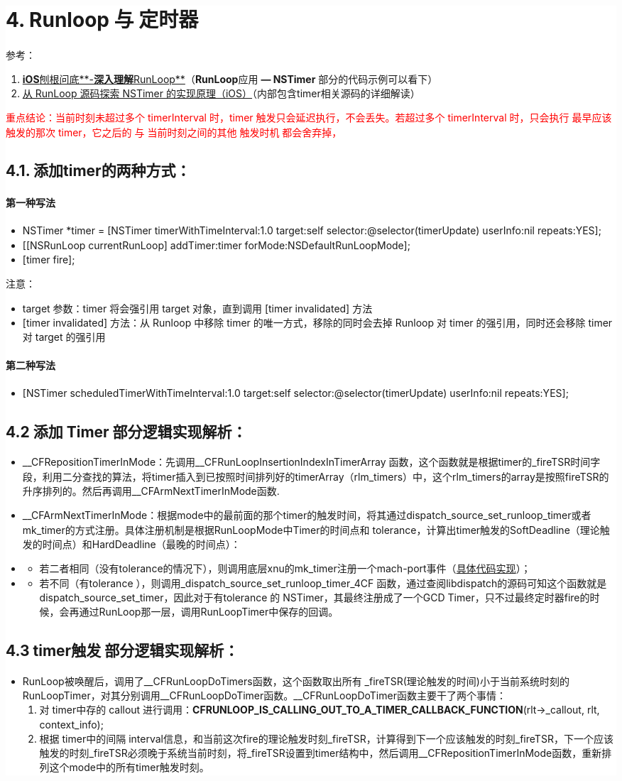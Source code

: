 

# **4. Runloop** 与 定时器

参考：

1. [**iOS**刨根问底**-**深入理解**RunLoop**](https://www.cnblogs.com/kenshincui/p/6823841.html)（**RunLoop**应用 **— NSTimer** 部分的代码示例可以看下）
2. [从 RunLoop 源码探索 NSTimer 的实现原理（iOS）](https://toutiao.io/posts/4330zh/preview)（内部包含timer相关源码的详细解读）

<FONT color='red'>重点结论：当前时刻未超过多个 timerInterval 时，timer 触发只会延迟执行，不会丢失。若超过多个 timerInterval 时，只会执行 最早应该触发的那次 timer，它之后的 与 当前时刻之间的其他 触发时机 都会舍弃掉，</font>

## 4.1. 添加**timer**的两种方式：

#### 第一种写法

- NSTimer *timer = [NSTimer timerWithTimeInterval:1.0 target:self selector:@selector(timerUpdate) userInfo:nil repeats:YES];
- [[NSRunLoop currentRunLoop] addTimer:timer forMode:NSDefaultRunLoopMode];
- [timer fire];

 注意：

- target 参数：timer 将会强引用 target 对象，直到调用 [timer invalidated] 方法
-  [timer invalidated] 方法：从 Runloop 中移除 timer 的唯一方式，移除的同时会去掉 Runloop 对 timer 的强引用，同时还会移除 timer 对 target 的强引用

#### 第二种写法

- [NSTimer scheduledTimerWithTimeInterval:1.0 target:self selector:@selector(timerUpdate) userInfo:nil repeats:YES];

## 4.2 添加 **Timer** 部分逻辑实现解析：

- __CFRepositionTimerInMode：先调用__CFRunLoopInsertionIndexInTimerArray 函数，这个函数就是根据timer的_fireTSR时间字段，利用二分查找的算法，将timer插入到已按照时间排列好的timerArray（rlm_timers）中，这个rlm_timers的array是按照fireTSR的升序排列的。然后再调用__CFArmNextTimerInMode函数.

- __CFArmNextTimerInMode：根据mode中的最前面的那个timer的触发时间，将其通过dispatch_source_set_runloop_timer或者mk_timer的方式注册。具体注册机制是根据RunLoopMode中Timer的时间点和 tolerance，计算出timer触发的SoftDeadline（理论触发的时间点）和HardDeadline（最晚的时间点）：

- - 若二者相同（没有tolerance的情况下），则调用底层xnu的mk_timer注册一个mach-port事件（[具体代码实现](https://opensource.apple.com/source/xnu/xnu-3789.51.2/osfmk/kern/mk_timer.c)）；

- - 若不同（有tolerance ），则调用_dispatch_source_set_runloop_timer_4CF 函数，通过查阅libdispatch的源码可知这个函数就是dispatch_source_set_timer，因此对于有tolerance 的 NSTimer，其最终注册成了一个GCD Timer，只不过最终定时器fire的时候，会再通过RunLoop那一层，调用RunLoopTimer中保存的回调。

## 4.3 **timer**触发 部分逻辑实现解析：

- RunLoop被唤醒后，调用了__CFRunLoopDoTimers函数，这个函数取出所有 _fireTSR(理论触发的时间)小于当前系统时刻的RunLoopTimer，对其分别调用__CFRunLoopDoTimer函数。__CFRunLoopDoTimer函数主要干了两个事情：
  1. 对 timer中存的 callout 进行调用：__CFRUNLOOP_IS_CALLING_OUT_TO_A_TIMER_CALLBACK_FUNCTION__(rlt->_callout, rlt, context_info);
  2. 根据 timer中的间隔 interval信息，和当前这次fire的理论触发时刻_fireTSR，计算得到下一个应该触发的时刻_fireTSR，下一个应该触发的时刻_fireTSR必须晚于系统当前时刻，将_fireTSR设置到timer结构中，然后调用__CFRepositionTimerInMode函数，重新排列这个mode中的所有timer触发时刻。
